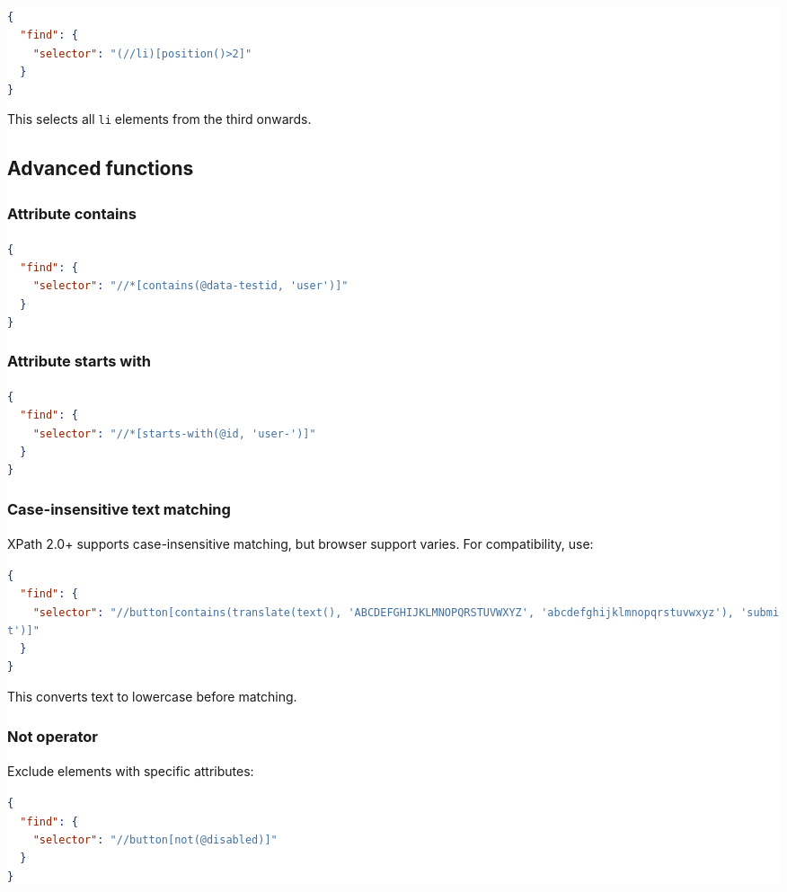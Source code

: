 ```json
{
  "find": {
    "selector": "(//li)[position()>2]"
  }
}
```

This selects all `li` elements from the third onwards.

## Advanced functions

### Attribute contains

```json
{
  "find": {
    "selector": "//*[contains(@data-testid, 'user')]"
  }
}
```

### Attribute starts with

```json
{
  "find": {
    "selector": "//*[starts-with(@id, 'user-')]"
  }
}
```

### Case-insensitive text matching

XPath 2.0+ supports case-insensitive matching, but browser support varies. For compatibility, use:

```json
{
  "find": {
    "selector": "//button[contains(translate(text(), 'ABCDEFGHIJKLMNOPQRSTUVWXYZ', 'abcdefghijklmnopqrstuvwxyz'), 'submit')]"
  }
}
```

This converts text to lowercase before matching.

### Not operator

Exclude elements with specific attributes:

```json
{
  "find": {
    "selector": "//button[not(@disabled)]"
  }
}
```
